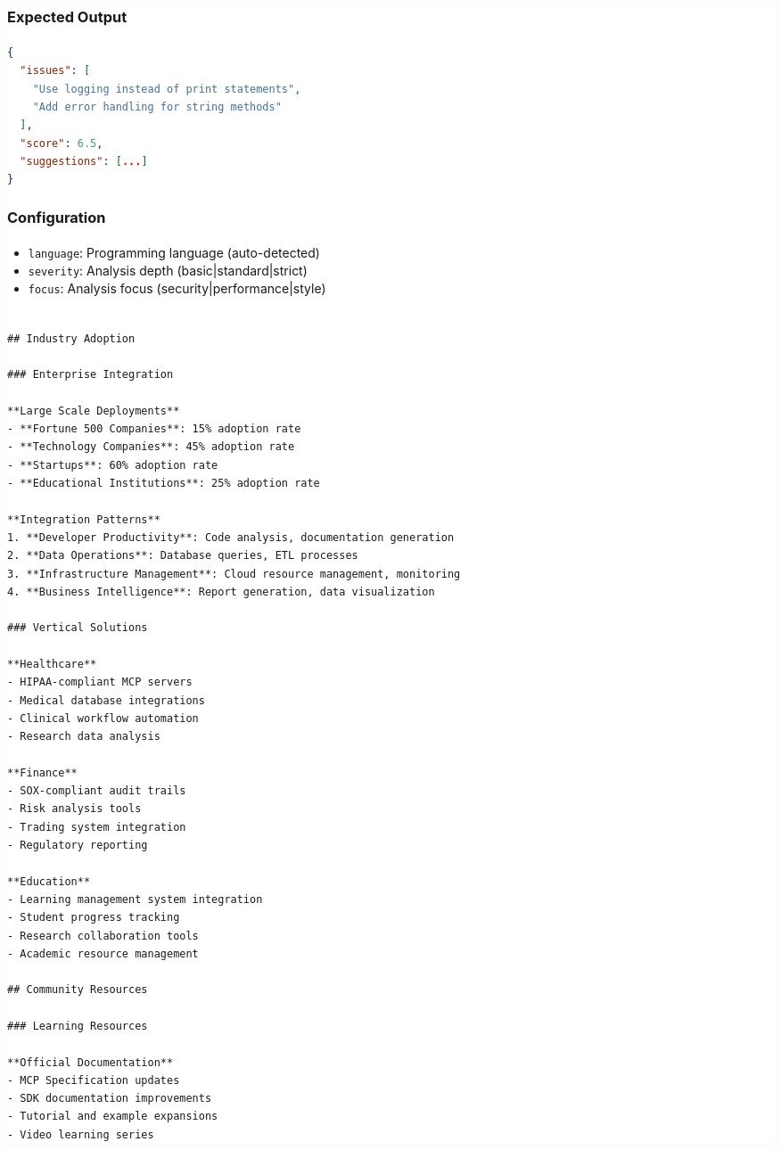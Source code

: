 ### Expected Output
```json
{
  "issues": [
    "Use logging instead of print statements",
    "Add error handling for string methods"
  ],
  "score": 6.5,
  "suggestions": [...]
}
```

### Configuration
- `language`: Programming language (auto-detected)
- `severity`: Analysis depth (basic|standard|strict)
- `focus`: Analysis focus (security|performance|style)
```

## Industry Adoption

### Enterprise Integration

**Large Scale Deployments**
- **Fortune 500 Companies**: 15% adoption rate
- **Technology Companies**: 45% adoption rate
- **Startups**: 60% adoption rate
- **Educational Institutions**: 25% adoption rate

**Integration Patterns**
1. **Developer Productivity**: Code analysis, documentation generation
2. **Data Operations**: Database queries, ETL processes
3. **Infrastructure Management**: Cloud resource management, monitoring
4. **Business Intelligence**: Report generation, data visualization

### Vertical Solutions

**Healthcare**
- HIPAA-compliant MCP servers
- Medical database integrations
- Clinical workflow automation
- Research data analysis

**Finance**
- SOX-compliant audit trails
- Risk analysis tools
- Trading system integration
- Regulatory reporting

**Education**
- Learning management system integration
- Student progress tracking
- Research collaboration tools
- Academic resource management

## Community Resources

### Learning Resources

**Official Documentation**
- MCP Specification updates
- SDK documentation improvements
- Tutorial and example expansions
- Video learning series
```